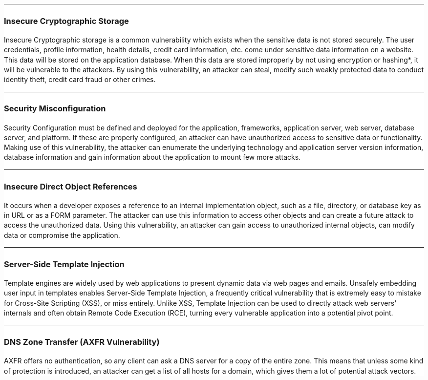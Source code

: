 ----

### Insecure Cryptographic Storage
Insecure Cryptographic storage is a common vulnerability which exists when the sensitive data is not stored securely.
The user credentials, profile information, health details, credit card information, etc. come under sensitive data information on a website.
This data will be stored on the application database. When this data are stored improperly by not using encryption or hashing*, it will be vulnerable to the attackers.
By using this vulnerability, an attacker can steal, modify such weakly protected data to conduct identity theft, credit card fraud or other crimes.

----

### Security Misconfiguration
Security Configuration must be defined and deployed for the application, frameworks, application server, web server, database server, and platform.
If these are properly configured, an attacker can have unauthorized access to sensitive data or functionality.
Making use of this vulnerability, the attacker can enumerate the underlying technology and application server version information,
database information and gain information about the application to mount few more attacks.

----

### Insecure Direct Object References
It occurs when a developer exposes a reference to an internal implementation object, such as a file, directory, or database key as in URL or as a FORM parameter.
The attacker can use this information to access other objects and can create a future attack to access the unauthorized data.
Using this vulnerability, an attacker can gain access to unauthorized internal objects,
can modify data or compromise the application.

----

### Server-Side Template Injection

Template engines are widely used by web applications to present dynamic data via web pages and emails. Unsafely embedding user input in templates enables Server-Side Template Injection, a frequently critical vulnerability that is extremely easy to mistake for Cross-Site Scripting (XSS), or miss entirely. Unlike XSS, Template Injection can be used to directly attack web servers' internals and often obtain Remote Code Execution (RCE), turning every vulnerable application into a potential pivot point. 

----

### DNS Zone Transfer (AXFR Vulnerability)
AXFR offers no authentication, so any client can ask a DNS server for a copy of the entire zone. This means that unless some kind of protection is introduced, an attacker can get a list of all hosts for a domain, 
which gives them a lot of potential attack vectors.
